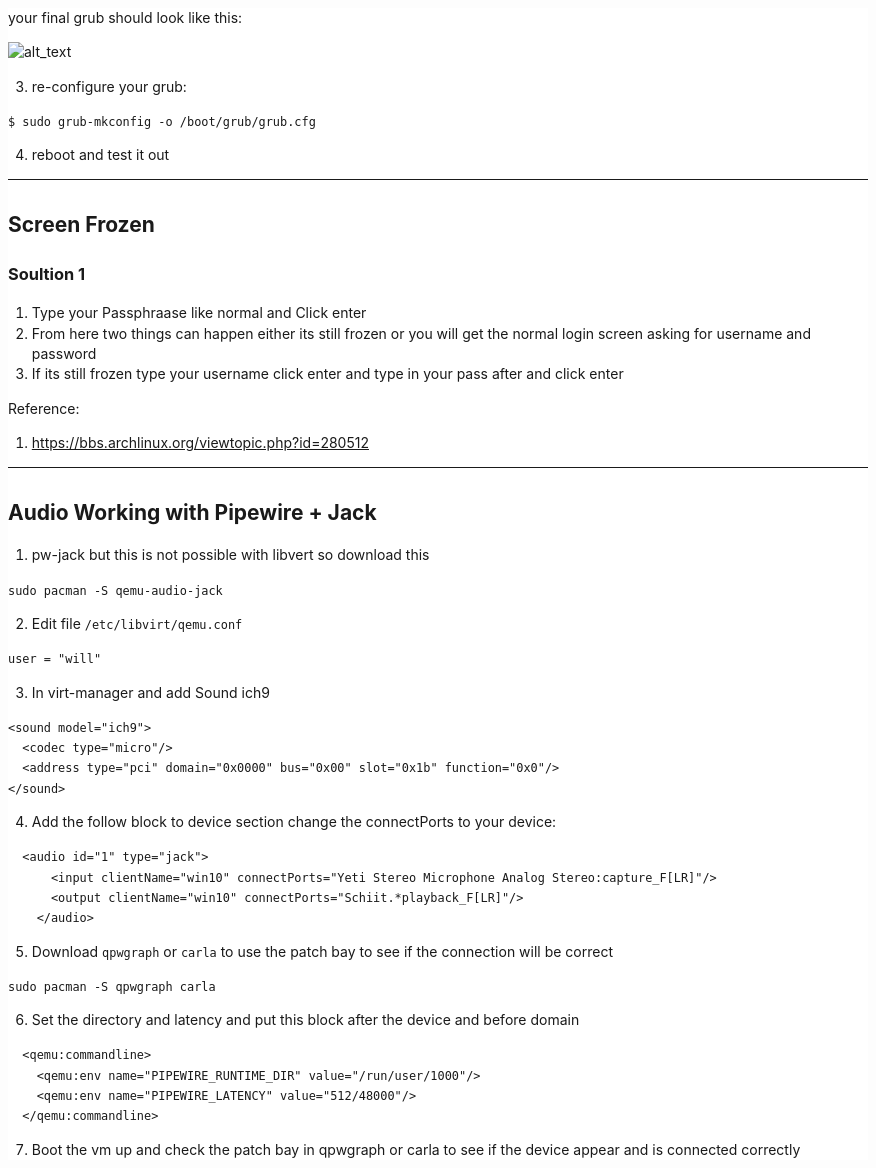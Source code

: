 your final grub should look like this:

![alt_text](https://github.com/williampring/GPU-Passthrough-Arch-Linux-to-Windows10/blob/master/pics/grub.png)

3. re-configure your grub:

`$ sudo grub-mkconfig -o /boot/grub/grub.cfg`

4. reboot and test it out


--- 

## Screen Frozen

### Soultion 1
1. Type your Passphraase like normal and Click enter
2. From here two things can happen either its still frozen or you will get the normal login screen asking for username and password
3. If its still frozen type your username click enter and type in your pass after and click enter 

Reference:

1. https://bbs.archlinux.org/viewtopic.php?id=280512

---
## Audio Working with Pipewire + Jack
1. pw-jack but this is not possible with libvert so download this

```
sudo pacman -S qemu-audio-jack
```

2. Edit file `/etc/libvirt/qemu.conf` 
```
user = "will"
```
3. In virt-manager and add Sound ich9
```
<sound model="ich9">
  <codec type="micro"/>
  <address type="pci" domain="0x0000" bus="0x00" slot="0x1b" function="0x0"/>
</sound>
```

4. Add the follow block to device section change the connectPorts to your device: 
```
  <audio id="1" type="jack">
      <input clientName="win10" connectPorts="Yeti Stereo Microphone Analog Stereo:capture_F[LR]"/>
      <output clientName="win10" connectPorts="Schiit.*playback_F[LR]"/>
    </audio>
```
5. Download `qpwgraph` or `carla` to use the patch bay to see if the connection will be correct
```
sudo pacman -S qpwgraph carla
```
6. Set the directory and latency and put this block after the device and before domain
```
  <qemu:commandline>
    <qemu:env name="PIPEWIRE_RUNTIME_DIR" value="/run/user/1000"/>
    <qemu:env name="PIPEWIRE_LATENCY" value="512/48000"/>
  </qemu:commandline>
```
7. Boot the vm up and check the patch bay in qpwgraph or carla to see if the device appear and is connected correctly
